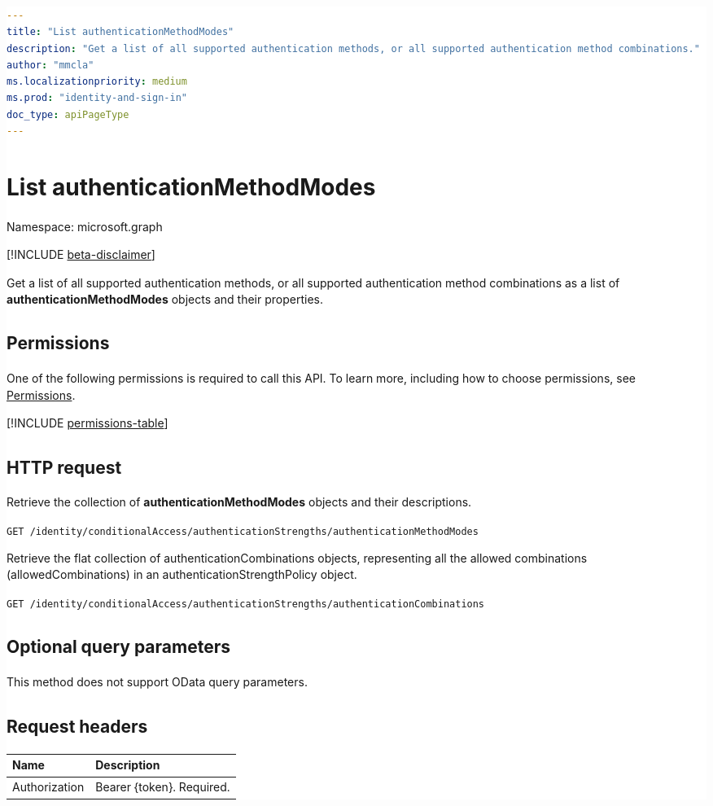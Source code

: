 ```yaml
---
title: "List authenticationMethodModes"
description: "Get a list of all supported authentication methods, or all supported authentication method combinations."
author: "mmcla"
ms.localizationpriority: medium
ms.prod: "identity-and-sign-in"
doc_type: apiPageType
---
```


# List authenticationMethodModes

Namespace: microsoft.graph

[!INCLUDE [beta-disclaimer](../../includes/beta-disclaimer.md)]

Get a list of all supported authentication methods, or all supported authentication method combinations as a list of **authenticationMethodModes** objects and their properties.

## Permissions

One of the following permissions is required to call this API. To learn more, including how to choose permissions, see [Permissions](/graph/permissions-reference).


[!INCLUDE [permissions-table](../includes/permissions/authenticationstrengthroot-list-authenticationmethodmodes-permissions.md)]

## HTTP request

Retrieve the collection of **authenticationMethodModes** objects and their descriptions.


``` http
GET /identity/conditionalAccess/authenticationStrengths/authenticationMethodModes
```

Retrieve the flat collection of authenticationCombinations objects, representing all the allowed combinations (allowedCombinations) in an authenticationStrengthPolicy object.

``` http
GET /identity/conditionalAccess/authenticationStrengths/authenticationCombinations
```

## Optional query parameters
This method does not support OData query parameters.

## Request headers
|Name|Description|
|:---|:---|
|Authorization|Bearer {token}. Required.|
